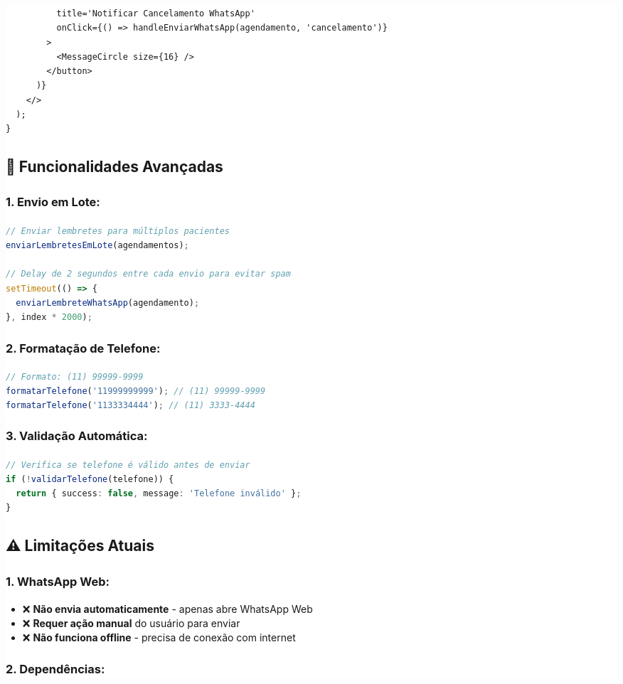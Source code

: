 ```tsx
          title='Notificar Cancelamento WhatsApp'
          onClick={() => handleEnviarWhatsApp(agendamento, 'cancelamento')}
        >
          <MessageCircle size={16} />
        </button>
      )}
    </>
  );
}
```

## 🚀 **Funcionalidades Avançadas**

### **1. Envio em Lote:**

```typescript
// Enviar lembretes para múltiplos pacientes
enviarLembretesEmLote(agendamentos);

// Delay de 2 segundos entre cada envio para evitar spam
setTimeout(() => {
  enviarLembreteWhatsApp(agendamento);
}, index * 2000);
```

### **2. Formatação de Telefone:**

```typescript
// Formato: (11) 99999-9999
formatarTelefone('11999999999'); // (11) 99999-9999
formatarTelefone('1133334444'); // (11) 3333-4444
```

### **3. Validação Automática:**

```typescript
// Verifica se telefone é válido antes de enviar
if (!validarTelefone(telefone)) {
  return { success: false, message: 'Telefone inválido' };
}
```

## ⚠️ **Limitações Atuais**

### **1. WhatsApp Web:**

- ❌ **Não envia automaticamente** - apenas abre WhatsApp Web
- ❌ **Requer ação manual** do usuário para enviar
- ❌ **Não funciona offline** - precisa de conexão com internet

### **2. Dependências:**

